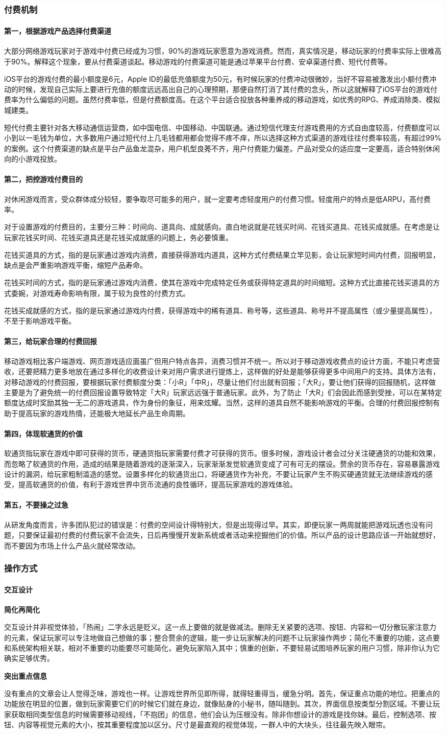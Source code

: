 ### 付费机制

#### 第一，根据游戏产品选择付费渠道

大部分网络游戏玩家对于游戏中付费已经成为习惯，90%的游戏玩家愿意为游戏消费。然而，真实情况是，移动玩家的付费率实际上很难高于90%。解释这个现象，要从付费渠道谈起。移动游戏的付费渠道可能是通过苹果平台付费、安卓渠道付费、短代付费等。

iOS平台的游戏付费的最小额度是6元，Apple ID的最低充值额度为50元，有时候玩家的付费冲动很微妙，当好不容易被激发出小额付费冲动的时候，发现自己实际上要进行充值的额度远远高出自己的心理预期，那便自然打消了其付费的念头，所以这就解释了iOS平台的游戏付费率为什么偏低的问题。虽然付费率低，但是付费额度高。在这个平台适合投放各种重养成的移动游戏，如优秀的RPG、养成消除类、模拟城建类。

短代付费主要针对各大移动通信运营商，如中国电信、中国移动、中国联通。通过短信代理支付游戏费用的方式自由度较高，付费额度可以小到以一毛钱为单位，大多数用户通过短代付上几毛钱都用都会觉得不疼不痒，所以选择这种方式渠道的游戏往往付费率较高，有超过99%的案例。这个付费渠道的缺点是平台产品鱼龙混杂，用户机型良莠不齐，用户付费能力偏差。产品对受众的适应度一定要高，适合特别休闲向的小游戏投放。

#### 第二，把控游戏付费目的

对休闲游戏而言，受众群体成分较轻，要争取尽可能多的用户，就一定要考虑轻度用户的付费习惯。轻度用户的特点是低ARPU，高付费率。

对于设置游戏的付费目的，主要分三种：时间向、道具向、成就感向。直白地说就是花钱买时间、花钱买道具、花钱买成就感。在考虑是让玩家花钱买时间、花钱买道具还是花钱买成就感的问题上，务必要慎重。

花钱买道具的方式，指的是玩家通过游戏内消费，直接获得游戏内道具，这种方式付费结果立竿见影，会让玩家短时间内付费，回报明显，缺点是会严重影响游戏平衡，缩短产品寿命。

花钱买时间的方式，指的是玩家通过游戏内消费，使其在游戏中完成特定任务或获得特定道具的时间缩短。这种方式比直接花钱买道具的方式委婉，对游戏寿命影响有限，属于较为良性的付费方式。

花钱买成就感的方式，指的是玩家通过游戏内付费，获得游戏中的稀有道具、称号等，这些道具、称号并不提高属性（或少量提高属性），不至于影响游戏平衡。

#### 第三，给玩家合理的付费回报

移动游戏相比客户端游戏、网页游戏适应面虽广但用户特点各异，消费习惯并不统一。所以对于移动游戏收费点的设计方面，不能只考虑营收，还要把精力更多地放在通过多样化的收费设计来对用户需求进行提炼上，这样做的好处是能够获得更多中间用户的支持。具体方法有，对移动游戏的付费回报，要根据玩家付费额度分类：「小R」「中R」，尽量让他们付出就有回报；「大R」，要让他们获得的回报随机，这样做主要是为了避免统一的付费回报设置导致特定「大R」玩家远远强于普通玩家。此外，为了防止「大R」们会因此而感到受挫，可以在某特定额度达成时奖励其独一无二的游戏道具，作为身份的象征，用来炫耀。当然，这样的道具自然不能影响游戏的平衡。合理的付费回报控制有助于提高玩家的游戏热情，还能极大地延长产品生命周期。

#### 第四，体现软通货的价值

软通货指玩家在游戏中即可获得的货币，硬通货指玩家需要付费才可获得的货币。很多时候，游戏设计者会过分关注硬通货的功能和效果，而忽略了软通货的作用，造成的结果是随着游戏的逐渐深入，玩家渐渐发觉软通货变成了可有可无的摆设。赘余的货币存在，容易暴露游戏设计的漏洞，给玩家粗制滥造的感觉。设置多样化的软通货出口，将硬通货作为补充，不要让玩家产生不购买硬通货就无法继续游戏的感受，提高软通货的价值，有利于游戏世界中货币流通的良性循环，提高玩家游戏的游戏体验。

#### 第五，不要操之过急

从研发角度而言，许多团队犯过的错误是：付费的空间设计得特别大，但是出现得过早。其实，即便玩家一两周就能把游戏玩透也没有问题，只要保证最初付费的付费玩家不会流失，日后再慢慢开发新系统或者活动来挖掘他们的价值。所以产品的设计思路应该一开始就想好，而不要因为市场上什么产品火就经常改动。

### 操作方式

#### 交互设计

**简化再简化**

交互设计并非视觉体验，「热闹」二字永远是贬义。这一点上要做的就是做减法。删除无关紧要的选项、按钮、内容和一切分散玩家注意力的元素，保证玩家可以专注地做自己想做的事；整合赘余的逻辑，能一步让玩家解决的问题不让玩家操作两步；简化不重要的功能，这点要和系统架构相关联，相对不重要的功能要尽可能简化，避免玩家陷入其中；慎重的创新，不要轻易试图培养玩家的用户习惯，除非你认为它确实足够优秀。

**突出重点信息**

没有重点的文章会让人觉得乏味，游戏也一样。让游戏世界所见即所得，就得轻重得当，缓急分明。首先，保证重点功能的地位。把重点的功能放在明显的位置，做到玩家需要它们的时候它们就在身边，就像贴身的小秘书，随叫随到。其次，界面信息按类型分割区域。不要让玩家获取相同类型信息的时候需要移动视线，「不抱团」的信息，他们会认为压根没有。除非你想设计的游戏是找你妹。最后，控制选项、按钮、内容等视觉元素的大小，按其重要程度加以区分。尺寸是最直观的视觉体现，一群人中的大块头，往往最先映入眼帘。
